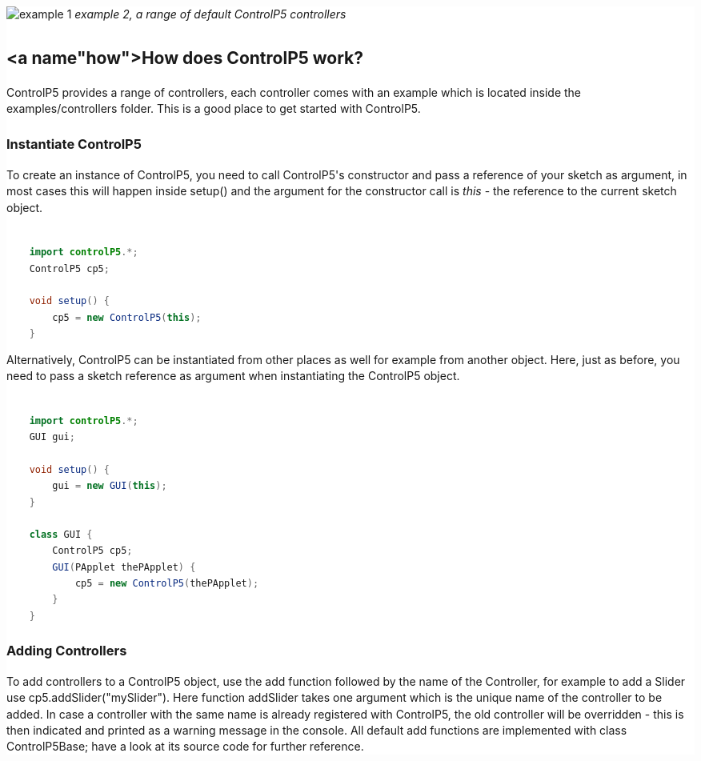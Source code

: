 ![example 1](resources/images/cp5-controllers_s.png)
_example 2, a range of default ControlP5 controllers_


## <a name"how"></a>How does ControlP5 work?


ControlP5 provides a range of controllers, each controller comes with an example which is located inside the examples/controllers folder. This is a good place to get started with ControlP5.

### Instantiate ControlP5

To create an instance of ControlP5, you need to call ControlP5's constructor and pass a reference of your sketch as argument, in most cases this will happen inside setup() and the argument for the constructor call is _this_ - the reference to the current sketch object.

```java

	import controlP5.*;
	ControlP5 cp5;

	void setup() {
		cp5 = new ControlP5(this);
	}
```

Alternatively, ControlP5 can be instantiated from other places as well for example from another object. Here, just as before, you need to pass a sketch reference as argument when instantiating the ControlP5 object.

```java

	import controlP5.*;
	GUI gui;

	void setup() {
		gui = new GUI(this);
	}

	class GUI {
		ControlP5 cp5;
		GUI(PApplet thePApplet) {
			cp5 = new ControlP5(thePApplet);
		}
	}
```

### <a name="#controllers"></a>Adding Controllers

To add controllers to a ControlP5 object, use the add function followed by the name of the Controller, for example to add a Slider use cp5.addSlider("mySlider"). Here function addSlider takes one argument which is the unique name of the controller to be added. In case a controller with the same name is already registered with ControlP5, the old controller will be overridden - this is then indicated and printed as a warning message in the console. All default add functions are implemented with class ControlP5Base; have a look at its source code for further reference.
